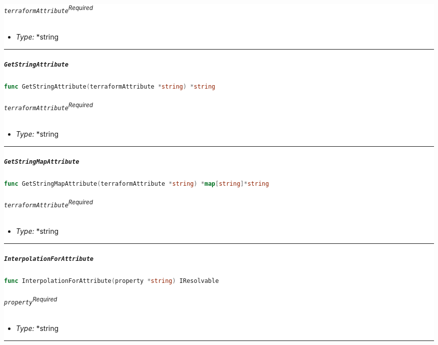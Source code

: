 ###### `terraformAttribute`<sup>Required</sup> <a name="terraformAttribute" id="@cdktf/provider-kubernetes.apiServiceV1.ApiServiceV1SpecOutputReference.getNumberMapAttribute.parameter.terraformAttribute"></a>

- *Type:* *string

---

##### `GetStringAttribute` <a name="GetStringAttribute" id="@cdktf/provider-kubernetes.apiServiceV1.ApiServiceV1SpecOutputReference.getStringAttribute"></a>

```go
func GetStringAttribute(terraformAttribute *string) *string
```

###### `terraformAttribute`<sup>Required</sup> <a name="terraformAttribute" id="@cdktf/provider-kubernetes.apiServiceV1.ApiServiceV1SpecOutputReference.getStringAttribute.parameter.terraformAttribute"></a>

- *Type:* *string

---

##### `GetStringMapAttribute` <a name="GetStringMapAttribute" id="@cdktf/provider-kubernetes.apiServiceV1.ApiServiceV1SpecOutputReference.getStringMapAttribute"></a>

```go
func GetStringMapAttribute(terraformAttribute *string) *map[string]*string
```

###### `terraformAttribute`<sup>Required</sup> <a name="terraformAttribute" id="@cdktf/provider-kubernetes.apiServiceV1.ApiServiceV1SpecOutputReference.getStringMapAttribute.parameter.terraformAttribute"></a>

- *Type:* *string

---

##### `InterpolationForAttribute` <a name="InterpolationForAttribute" id="@cdktf/provider-kubernetes.apiServiceV1.ApiServiceV1SpecOutputReference.interpolationForAttribute"></a>

```go
func InterpolationForAttribute(property *string) IResolvable
```

###### `property`<sup>Required</sup> <a name="property" id="@cdktf/provider-kubernetes.apiServiceV1.ApiServiceV1SpecOutputReference.interpolationForAttribute.parameter.property"></a>

- *Type:* *string

---